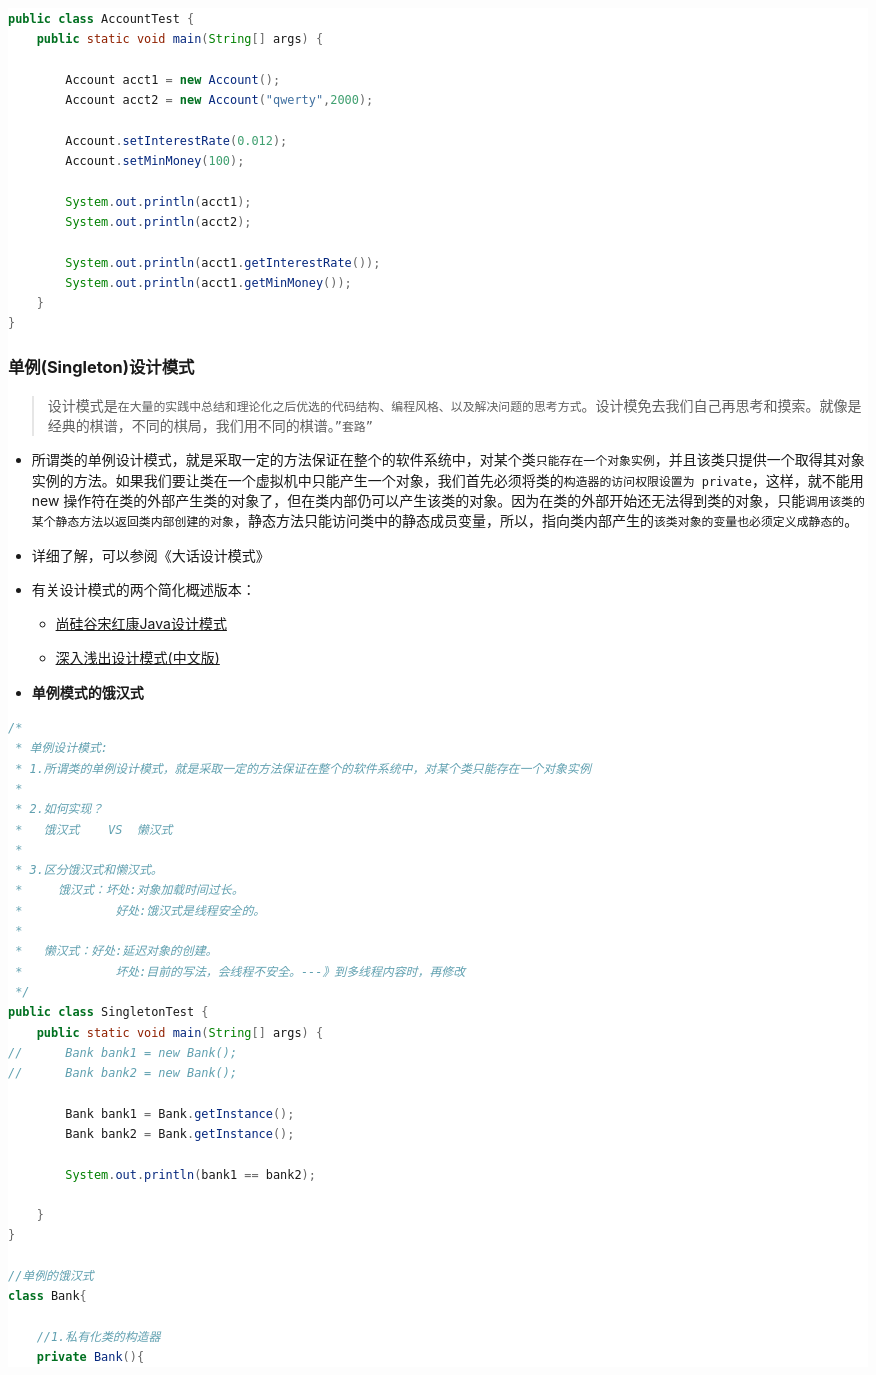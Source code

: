 ```java
public class AccountTest {
	public static void main(String[] args) {
		
		Account acct1 = new Account();
		Account acct2 = new Account("qwerty",2000);
		
		Account.setInterestRate(0.012); 
		Account.setMinMoney(100);
		
		System.out.println(acct1);
		System.out.println(acct2);
		
		System.out.println(acct1.getInterestRate()); 
		System.out.println(acct1.getMinMoney());
	}
}
```
### 单例(Singleton)设计模式
> 设计模式是`在大量的实践中总结和理论化之后优选的代码结构、编程风格、以及解决问题的思考方式`。设计模免去我们自己再思考和摸索。就像是经典的棋谱，不同的棋局，我们用不同的棋谱。`”套路”`

- 所谓类的单例设计模式，就是采取一定的方法保证在整个的软件系统中，对某个类`只能存在一个对象实例`，并且该类只提供一个取得其对象实例的方法。如果我们要让类在一个虚拟机中只能产生一个对象，我们首先必须将类的`构造器的访问权限设置为 private`，这样，就不能用 new 操作符在类的外部产生类的对象了，但在类内部仍可以产生该类的对象。因为在类的外部开始还无法得到类的对象，只能`调用该类的某个静态方法以返回类内部创建的对象`，静态方法只能访问类中的静态成员变量，所以，指向类内部产生的`该类对象的变量也必须定义成静态的`。
- 详细了解，可以参阅《大话设计模式》
- 有关设计模式的两个简化概述版本：
	- [尚硅谷宋红康Java设计模式](https://www.yuque.com/nizhegechouloudetuboshu/library/mlenxx)

	- [深入浅出设计模式(中文版)](https://www.yuque.com/nizhegechouloudetuboshu/library/mlenxx)
	
- **单例模式的饿汉式**

```java
/*
 * 单例设计模式:
 * 1.所谓类的单例设计模式，就是采取一定的方法保证在整个的软件系统中，对某个类只能存在一个对象实例
 *  
 * 2.如何实现？
 *   饿汉式	VS	懒汉式
 * 
 * 3.区分饿汉式和懒汉式。
 * 	   饿汉式：坏处:对象加载时间过长。
 * 	 	       好处:饿汉式是线程安全的。
 * 
 *   懒汉式：好处:延迟对象的创建。
 * 		       坏处:目前的写法，会线程不安全。---》到多线程内容时，再修改
 */
public class SingletonTest {
	public static void main(String[] args) {
//		Bank bank1 = new Bank(); 
//		Bank bank2 = new Bank(); 
		
		Bank bank1 = Bank.getInstance();
		Bank bank2 = Bank.getInstance();
		
		System.out.println(bank1 == bank2);
		
	}
}

//单例的饿汉式
class Bank{
	
	//1.私有化类的构造器
	private Bank(){
```